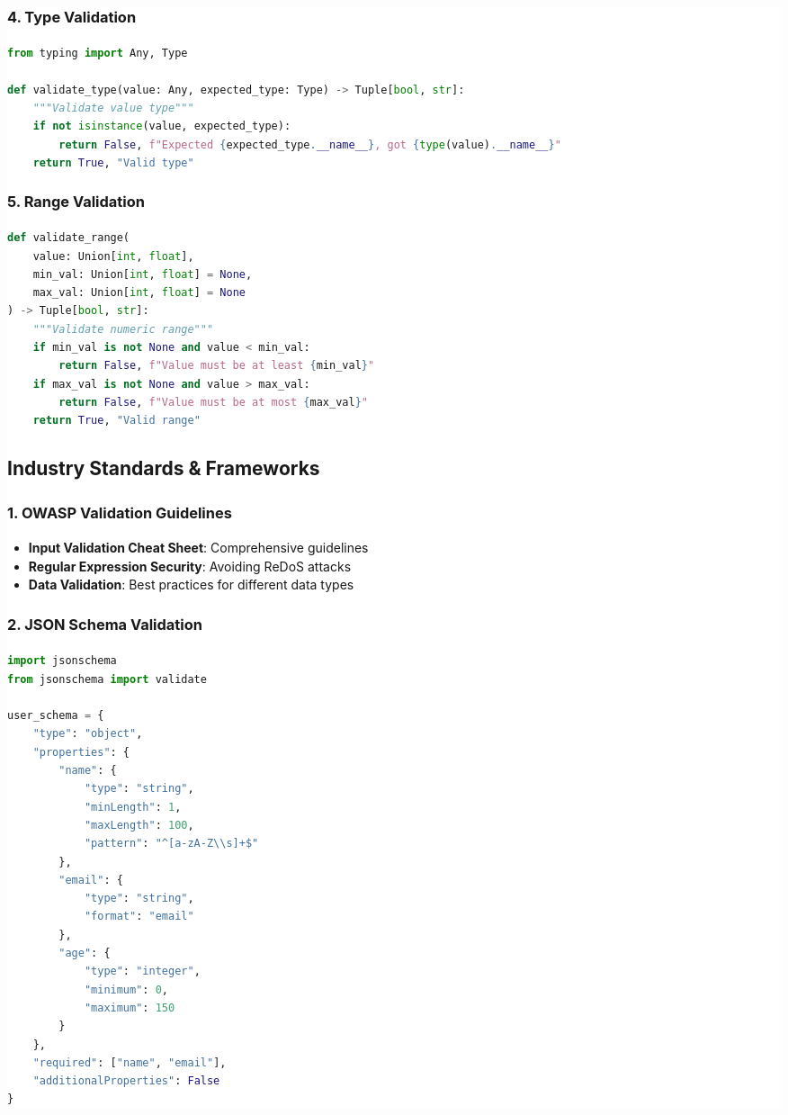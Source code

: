 ```python
```

### 4. Type Validation
```python
from typing import Any, Type

def validate_type(value: Any, expected_type: Type) -> Tuple[bool, str]:
    """Validate value type"""
    if not isinstance(value, expected_type):
        return False, f"Expected {expected_type.__name__}, got {type(value).__name__}"
    return True, "Valid type"
```

### 5. Range Validation
```python
def validate_range(
    value: Union[int, float], 
    min_val: Union[int, float] = None, 
    max_val: Union[int, float] = None
) -> Tuple[bool, str]:
    """Validate numeric range"""
    if min_val is not None and value < min_val:
        return False, f"Value must be at least {min_val}"
    if max_val is not None and value > max_val:
        return False, f"Value must be at most {max_val}"
    return True, "Valid range"
```

## Industry Standards & Frameworks

### 1. OWASP Validation Guidelines
- **Input Validation Cheat Sheet**: Comprehensive guidelines
- **Regular Expression Security**: Avoiding ReDoS attacks
- **Data Validation**: Best practices for different data types

### 2. JSON Schema Validation
```python
import jsonschema
from jsonschema import validate

user_schema = {
    "type": "object",
    "properties": {
        "name": {
            "type": "string",
            "minLength": 1,
            "maxLength": 100,
            "pattern": "^[a-zA-Z\\s]+$"
        },
        "email": {
            "type": "string",
            "format": "email"
        },
        "age": {
            "type": "integer",
            "minimum": 0,
            "maximum": 150
        }
    },
    "required": ["name", "email"],
    "additionalProperties": False
}
```